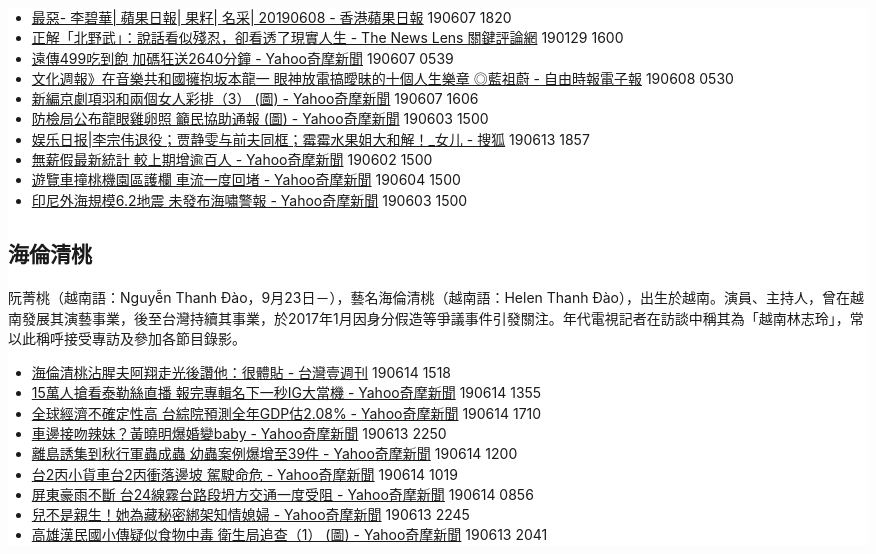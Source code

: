 - [最惡- 李碧華| 蘋果日報| 果籽| 名采| 20190608 - 香港蘋果日報](https://hk.lifestyle.appledaily.com/lifestyle/columnist/%E6%9D%8E%E7%A2%A7%E8%8F%AF/daily/article/20190608/20698127 "最惡- 李碧華| 蘋果日報| 果籽| 名采| 20190608 - 香港蘋果日報") 190607 1820
- [正解「北野武」：說話看似殘忍，卻看透了現實人生 - The News Lens 關鍵評論網](https://www.thenewslens.com/article/112929 "正解「北野武」：說話看似殘忍，卻看透了現實人生 - The News Lens 關鍵評論網") 190129 1600
- [遠傳499吃到飽 加碼狂送2640分鐘 - Yahoo奇摩新聞](https://tw.news.yahoo.com/%E9%81%A0%E5%82%B3499%E5%90%83%E5%88%B0%E9%A3%BD-%E5%8A%A0%E7%A2%BC%E7%8B%82%E9%80%812640%E5%88%86%E9%90%98-213953995.html "遠傳499吃到飽 加碼狂送2640分鐘 - Yahoo奇摩新聞") 190607 0539
- [文化週報》在音樂共和國擁抱坂本龍一 眼神放電搞曖昧的十個人生樂章 ◎藍祖蔚 - 自由時報電子報](https://news.ltn.com.tw/news/culture/paper/1294370 "文化週報》在音樂共和國擁抱坂本龍一 眼神放電搞曖昧的十個人生樂章 ◎藍祖蔚 - 自由時報電子報") 190608 0530
- [新編京劇項羽和兩個女人彩排（3） (圖) - Yahoo奇摩新聞](https://tw.news.yahoo.com/%E6%96%B0%E7%B7%A8%E4%BA%AC%E5%8A%87%E9%A0%85%E7%BE%BD%E5%92%8C%E5%85%A9%E5%80%8B%E5%A5%B3%E4%BA%BA%E5%BD%A9%E6%8E%92-3-%E5%9C%96-080605664.html "新編京劇項羽和兩個女人彩排（3） (圖) - Yahoo奇摩新聞") 190607 1606
- [防檢局公布龍眼雞卵照 籲民協助通報 (圖) - Yahoo奇摩新聞](https://tw.news.yahoo.com/%E9%98%B2%E6%AA%A2%E5%B1%80%E5%85%AC%E5%B8%83%E9%BE%8D%E7%9C%BC%E9%9B%9E%E5%8D%B5%E7%85%A7-%E7%B1%B2%E6%B0%91%E5%8D%94%E5%8A%A9%E9%80%9A%E5%A0%B1-%E5%9C%96-072152636.html "防檢局公布龍眼雞卵照 籲民協助通報 (圖) - Yahoo奇摩新聞") 190603 1500
- [娱乐日报|李宗伟退役；贾静雯与前夫同框；霉霉水果姐大和解！_女儿 - 搜狐](http://www.sohu.com/a/320338926_344050 "娱乐日报|李宗伟退役；贾静雯与前夫同框；霉霉水果姐大和解！_女儿 - 搜狐") 190613 1857
- [無薪假最新統計 較上期增逾百人 - Yahoo奇摩新聞](https://tw.news.yahoo.com/%E7%84%A1%E8%96%AA%E5%81%87%E6%9C%80%E6%96%B0%E7%B5%B1%E8%A8%88-%E8%BC%83%E4%B8%8A%E6%9C%9F%E5%A2%9E%E9%80%BE%E7%99%BE%E4%BA%BA-034137849.html "無薪假最新統計 較上期增逾百人 - Yahoo奇摩新聞") 190602 1500
- [遊覽車撞桃機園區護欄 車流一度回堵 - Yahoo奇摩新聞](https://tw.news.yahoo.com/%E9%81%8A%E8%A6%BD%E8%BB%8A%E6%92%9E%E6%A1%83%E6%A9%9F%E5%9C%92%E5%8D%80%E8%AD%B7%E6%AC%84-%E8%BB%8A%E6%B5%81-%E5%BA%A6%E5%9B%9E%E5%A0%B5-041600439.html "遊覽車撞桃機園區護欄 車流一度回堵 - Yahoo奇摩新聞") 190604 1500
- [印尼外海規模6.2地震 未發布海嘯警報 - Yahoo奇摩新聞](https://tw.news.yahoo.com/%E5%8D%B0%E5%B0%BC%E5%A4%96%E6%B5%B7%E8%A6%8F%E6%A8%A16-2%E5%9C%B0%E9%9C%87-%E6%9C%AA%E7%99%BC%E5%B8%83%E6%B5%B7%E5%98%AF%E8%AD%A6%E5%A0%B1-071503204.html "印尼外海規模6.2地震 未發布海嘯警報 - Yahoo奇摩新聞") 190603 1500

## 海倫清桃

阮菁桃（越南語：Nguyễn Thanh Đào，9月23日－），藝名海倫清桃（越南語：Helen Thanh Đào），出生於越南。演員、主持人，曾在越南發展其演藝事業，後至台灣持續其事業，於2017年1月因身分假造等爭議事件引發關注。年代電視記者在訪談中稱其為「越南林志玲」，常以此稱呼接受專訪及參加各節目錄影。
- [海倫清桃沾腥夫阿翔走光後讚他：很體貼 - 台灣壹週刊](https://www.nextmag.com.tw/realtimenews/news/471904 "海倫清桃沾腥夫阿翔走光後讚他：很體貼 - 台灣壹週刊") 190614 1518
- [15萬人搶看泰勒絲直播 報完專輯名下一秒IG大當機 - Yahoo奇摩新聞](https://tw.news.yahoo.com/15%E8%90%AC%E4%BA%BA%E6%90%B6%E7%9C%8B%E6%B3%B0%E5%8B%92%E7%B5%B2%E7%9B%B4%E6%92%AD-%E5%A0%B1%E5%AE%8C%E5%B0%88%E8%BC%AF%E5%90%8D%E4%B8%8B-%E7%A7%92ig%E5%A4%A7%E7%95%B6%E6%A9%9F-055547120.html "15萬人搶看泰勒絲直播 報完專輯名下一秒IG大當機 - Yahoo奇摩新聞") 190614 1355
- [全球經濟不確定性高 台綜院預測全年GDP估2.08% - Yahoo奇摩新聞](https://tw.news.yahoo.com/%E5%85%A8%E7%90%83%E7%B6%93%E6%BF%9F%E4%B8%8D%E7%A2%BA%E5%AE%9A%E6%80%A7%E9%AB%98-%E5%8F%B0%E7%B6%9C%E9%99%A2%E9%A0%90%E6%B8%AC%E5%85%A8%E5%B9%B4gdp%E4%BC%B02-08-091050788.html "全球經濟不確定性高 台綜院預測全年GDP估2.08% - Yahoo奇摩新聞") 190614 1710
- [車邊接吻辣妹？黃曉明爆婚變baby - Yahoo奇摩新聞](https://tw.news.yahoo.com/%E8%BB%8A%E9%82%8A%E6%8E%A5%E5%90%BB%E8%BE%A3%E5%A6%B9-%E9%BB%83%E6%9B%89%E6%98%8E%E7%88%86%E5%A9%9A%E8%AE%8Ababy-123503283.html "車邊接吻辣妹？黃曉明爆婚變baby - Yahoo奇摩新聞") 190613 2250
- [離島誘集到秋行軍蟲成蟲 幼蟲案例爆增至39件 - Yahoo奇摩新聞](https://tw.news.yahoo.com/%E9%9B%A2%E5%B3%B6%E8%AA%98%E9%9B%86%E5%88%B0%E7%A7%8B%E8%A1%8C%E8%BB%8D%E8%9F%B2%E6%88%90%E8%9F%B2-%E5%B9%BC%E8%9F%B2%E6%A1%88%E4%BE%8B%E7%88%86%E5%A2%9E%E8%87%B339%E4%BB%B6-040036601.html "離島誘集到秋行軍蟲成蟲 幼蟲案例爆增至39件 - Yahoo奇摩新聞") 190614 1200
- [台2丙小貨車台2丙衝落邊坡 駕駛命危 - Yahoo奇摩新聞](https://tw.news.yahoo.com/%E5%B0%8F%E8%B2%A8%E8%BB%8A%E5%8F%B02%E4%B8%99%E8%A1%9D%E8%90%BD%E9%82%8A%E5%9D%A1-%E9%A7%95%E9%A7%9B%E5%91%BD%E5%8D%B1-021931622.html "台2丙小貨車台2丙衝落邊坡 駕駛命危 - Yahoo奇摩新聞") 190614 1019
- [屏東豪雨不斷 台24線霧台路段坍方交通一度受阻 - Yahoo奇摩新聞](https://tw.news.yahoo.com/%E5%B1%8F%E6%9D%B1%E8%B1%AA%E9%9B%A8%E4%B8%8D%E6%96%B7-%E5%8F%B024%E7%B7%9A%E9%9C%A7%E5%8F%B0%E8%B7%AF%E6%AE%B5%E5%9D%8D%E6%96%B9%E4%BA%A4%E9%80%9A%E4%B8%80%E5%BA%A6%E5%8F%97%E9%98%BB-005614119.html "屏東豪雨不斷 台24線霧台路段坍方交通一度受阻 - Yahoo奇摩新聞") 190614 0856
- [兒不是親生！她為藏秘密綁架知情媳婦 - Yahoo奇摩新聞](https://tw.news.yahoo.com/%E5%85%92%E4%B8%8D%E6%98%AF%E8%A6%AA%E7%94%9F-%E5%A5%B9%E7%82%BA%E8%97%8F%E7%A7%98%E5%AF%86%E7%B6%81%E6%9E%B6%E7%9F%A5%E6%83%85%E5%AA%B3%E5%A9%A6-144507612.html "兒不是親生！她為藏秘密綁架知情媳婦 - Yahoo奇摩新聞") 190613 2245
- [高雄漢民國小傳疑似食物中毒 衛生局追查（1） (圖) - Yahoo奇摩新聞](https://tw.news.yahoo.com/%E9%AB%98%E9%9B%84%E6%BC%A2%E6%B0%91%E5%9C%8B%E5%B0%8F%E5%82%B3%E7%96%91%E4%BC%BC%E9%A3%9F%E7%89%A9%E4%B8%AD%E6%AF%92-%E8%A1%9B%E7%94%9F%E5%B1%80%E8%BF%BD%E6%9F%A5-1-%E5%9C%96-124108020.html "高雄漢民國小傳疑似食物中毒 衛生局追查（1） (圖) - Yahoo奇摩新聞") 190613 2041